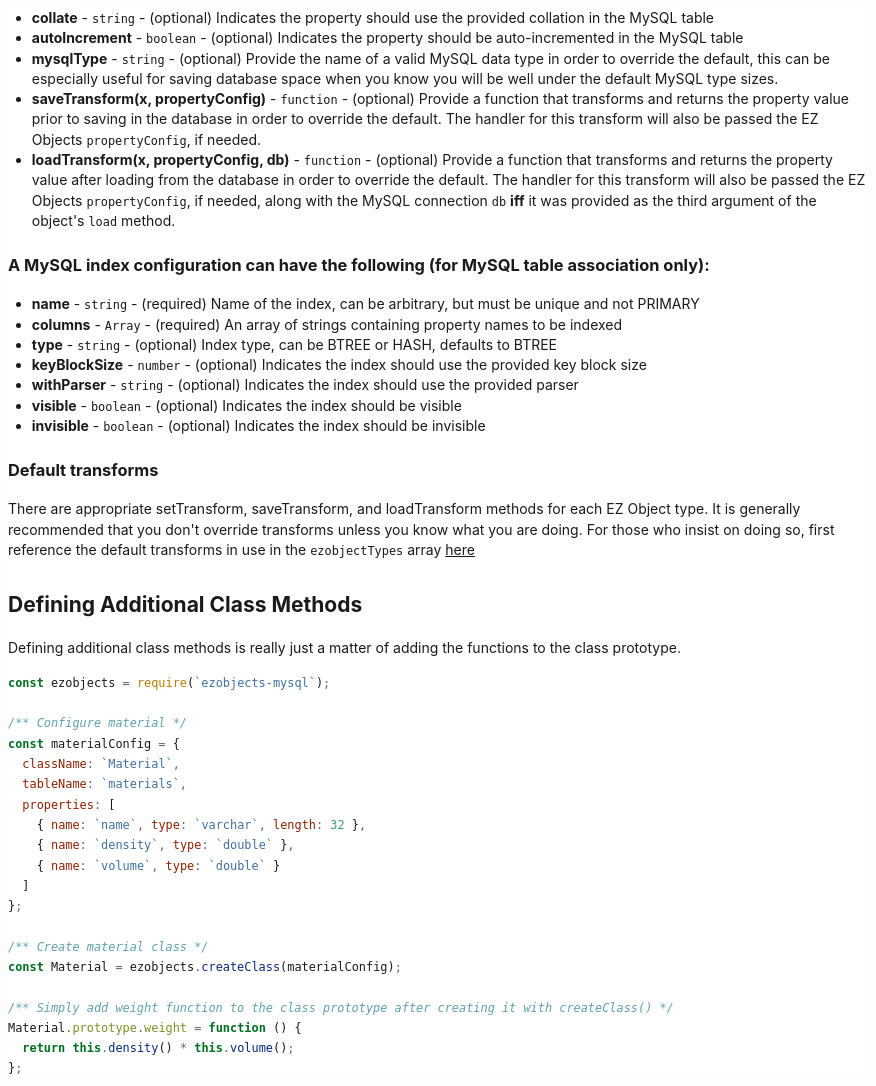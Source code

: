 * **collate** - `string` - (optional) Indicates the property should use the provided collation in the MySQL table
* **autoIncrement** - `boolean` - (optional) Indicates the property should be auto-incremented in the MySQL table
* **mysqlType** - `string` - (optional) Provide the name of a valid MySQL data type in order to override the default, this can be especially useful for saving database space when you know you will be well under the default MySQL type sizes.
* **saveTransform(x, propertyConfig)** - `function` - (optional) Provide a function that transforms and returns the property value prior to saving in the database in order to override the default.  The handler for this transform will also be passed the EZ Objects `propertyConfig`, if needed.
* **loadTransform(x, propertyConfig, db)** - `function` - (optional) Provide a function that transforms and returns the property value after loading from the database in order to override the default.  The handler for this transform will also be passed the EZ Objects `propertyConfig`, if needed, along with the MySQL connection `db` **iff** it was provided as the third argument of the object's `load` method. 

### A MySQL index configuration can have the following (for MySQL table association only):

* **name** - `string` - (required) Name of the index, can be arbitrary, but must be unique and not PRIMARY
* **columns** - `Array` - (required) An array of strings containing property names to be indexed
* **type** - `string` - (optional) Index type, can be BTREE or HASH, defaults to BTREE
* **keyBlockSize** - `number` - (optional) Indicates the index should use the provided key block size
* **withParser** - `string` - (optional) Indicates the index should use the provided parser
* **visible** - `boolean` - (optional) Indicates the index should be visible
* **invisible** - `boolean` - (optional) Indicates the index should be invisible

### Default transforms

There are appropriate setTransform, saveTransform, and loadTransform methods for each EZ Object type.  It is generally recommended that you don't override transforms unless you know what you are doing.  For those who insist on doing so, first reference the default transforms in use in the `ezobjectTypes` array [here](index.js#L182)

## Defining Additional Class Methods

Defining additional class methods is really just a matter of adding the functions to the class prototype.

```javascript
const ezobjects = require(`ezobjects-mysql`);

/** Configure material */
const materialConfig = {
  className: `Material`,
  tableName: `materials`,
  properties: [
    { name: `name`, type: `varchar`, length: 32 },
    { name: `density`, type: `double` },
    { name: `volume`, type: `double` }
  ]
};

/** Create material class */
const Material = ezobjects.createClass(materialConfig);

/** Simply add weight function to the class prototype after creating it with createClass() */
Material.prototype.weight = function () {
  return this.density() * this.volume();
};
```
